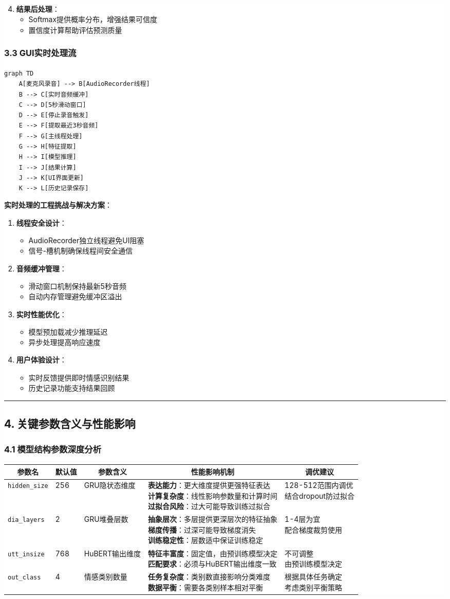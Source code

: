 4. **结果后处理**：
   - Softmax提供概率分布，增强结果可信度
   - 置信度计算帮助评估预测质量

### 3.3 GUI实时处理流

```mermaid
graph TD
    A[麦克风录音] --> B[AudioRecorder线程]
    B --> C[实时音频缓冲]
    C --> D[5秒滑动窗口]
    D --> E[停止录音触发]
    E --> F[提取最近3秒音频]
    F --> G[主线程处理]
    G --> H[特征提取]
    H --> I[模型推理]
    I --> J[结果计算]
    J --> K[UI界面更新]
    K --> L[历史记录保存]
```

**实时处理的工程挑战与解决方案**：

1. **线程安全设计**：
   - AudioRecorder独立线程避免UI阻塞
   - 信号-槽机制确保线程间安全通信

2. **音频缓冲管理**：
   - 滑动窗口机制保持最新5秒音频
   - 自动内存管理避免缓冲区溢出

3. **实时性能优化**：
   - 模型预加载减少推理延迟
   - 异步处理提高响应速度

4. **用户体验设计**：
   - 实时反馈提供即时情感识别结果
   - 历史记录功能支持结果回顾

---

## 4. 关键参数含义与性能影响

### 4.1 模型结构参数深度分析

| 参数名 | 默认值 | 参数含义 | 性能影响机制 | 调优建议 |
|--------|--------|----------|--------------|----------|
| `hidden_size` | 256 | GRU隐状态维度 | **表达能力**：更大维度提供更强特征表达<br>**计算复杂度**：线性影响参数量和计算时间<br>**过拟合风险**：过大可能导致训练过拟合 | 128-512范围内调优<br>结合dropout防过拟合 |
| `dia_layers` | 2 | GRU堆叠层数 | **抽象层次**：多层提供更深层次的特征抽象<br>**梯度传播**：过深可能导致梯度消失<br>**训练稳定性**：层数适中保证训练稳定 | 1-4层为宜<br>配合梯度裁剪使用 |
| `utt_insize` | 768 | HuBERT输出维度 | **特征丰富度**：固定值，由预训练模型决定<br>**匹配要求**：必须与HuBERT输出维度一致 | 不可调整<br>由预训练模型决定 |
| `out_class` | 4 | 情感类别数量 | **任务复杂度**：类别数直接影响分类难度<br>**数据平衡**：需要各类别样本相对平衡 | 根据具体任务确定<br>考虑类别平衡策略 |
